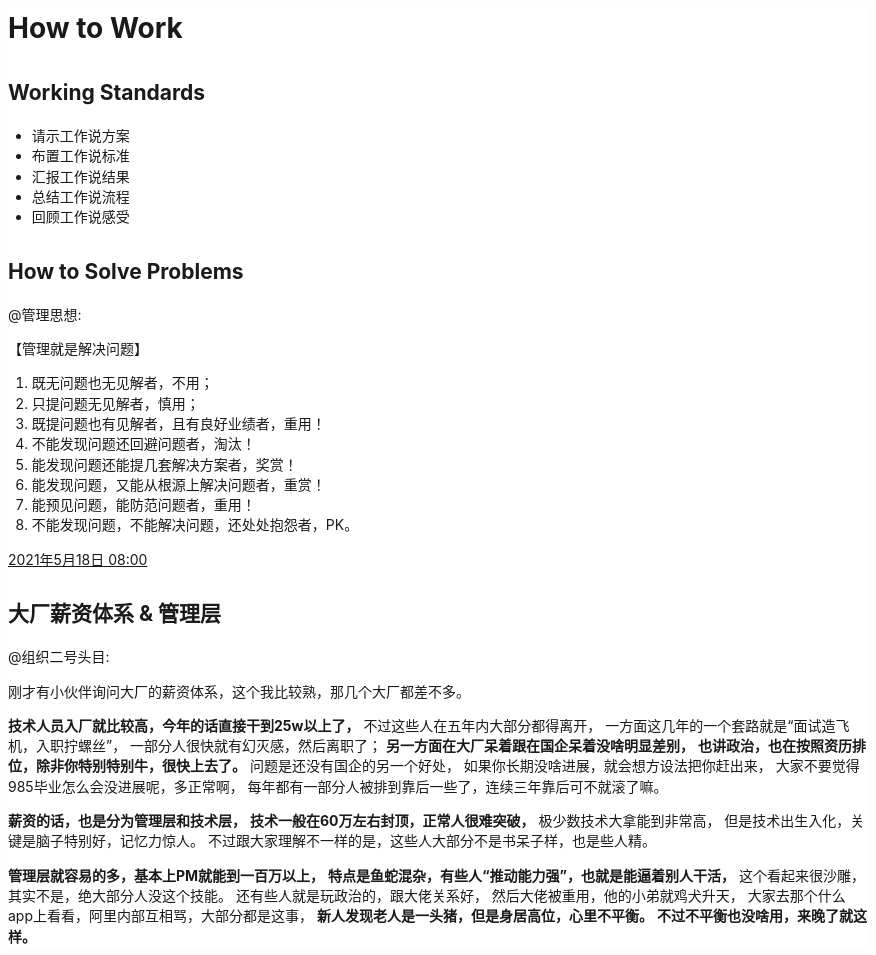 # How to Work

## Working Standards

- 请示工作说方案
- 布置工作说标准
- 汇报工作说结果
- 总结工作说流程
- 回顾工作说感受

## How to Solve Problems

@管理思想:

【管理就是解决问题】

1. 既无问题也无见解者，不用；
1. 只提问题无见解者，慎用；
1. 既提问题也有见解者，且有良好业绩者，重用！
1. 不能发现问题还回避问题者，淘汰！
1. 能发现问题还能提几套解决方案者，奖赏！
1. 能发现问题，又能从根源上解决问题者，重赏！
1. 能预见问题，能防范问题者，重用！
1. 不能发现问题，不能解决问题，还处处抱怨者，PK。

[2021年5月18日 08:00](https://weibo.com/1347849157/KfZw8rEor)

## 大厂薪资体系 & 管理层

@组织二号头目:

刚才有小伙伴询问大厂的薪资体系，这个我比较熟，那几个大厂都差不多。

**技术人员入厂就比较高，今年的话直接干到25w以上了，**
不过这些人在五年内大部分都得离开，
一方面这几年的一个套路就是“面试造飞机，入职拧螺丝”，
一部分人很快就有幻灭感，然后离职了；
**另一方面在大厂呆着跟在国企呆着没啥明显差别，**
**也讲政治，也在按照资历排位，除非你特别特别牛，很快上去了。**
问题是还没有国企的另一个好处，
如果你长期没啥进展，就会想方设法把你赶出来，
大家不要觉得985毕业怎么会没进展呢，多正常啊，
每年都有一部分人被排到靠后一些了，连续三年靠后可不就滚了嘛。

**薪资的话，也是分为管理层和技术层，**
**技术一般在60万左右封顶，正常人很难突破，**
极少数技术大拿能到非常高，
但是技术出生入化，关键是脑子特别好，记忆力惊人。
不过跟大家理解不一样的是，这些人大部分不是书呆子样，也是些人精。

**管理层就容易的多，基本上PM就能到一百万以上，**
**特点是鱼蛇混杂，有些人“推动能力强”，也就是能逼着别人干活，**
这个看起来很沙雕，其实不是，绝大部分人没这个技能。
还有些人就是玩政治的，跟大佬关系好，
然后大佬被重用，他的小弟就鸡犬升天，
大家去那个什么app上看看，阿里内部互相骂，大部分都是这事，
**新人发现老人是一头猪，但是身居高位，心里不平衡。**
**不过不平衡也没啥用，来晚了就这样。**
